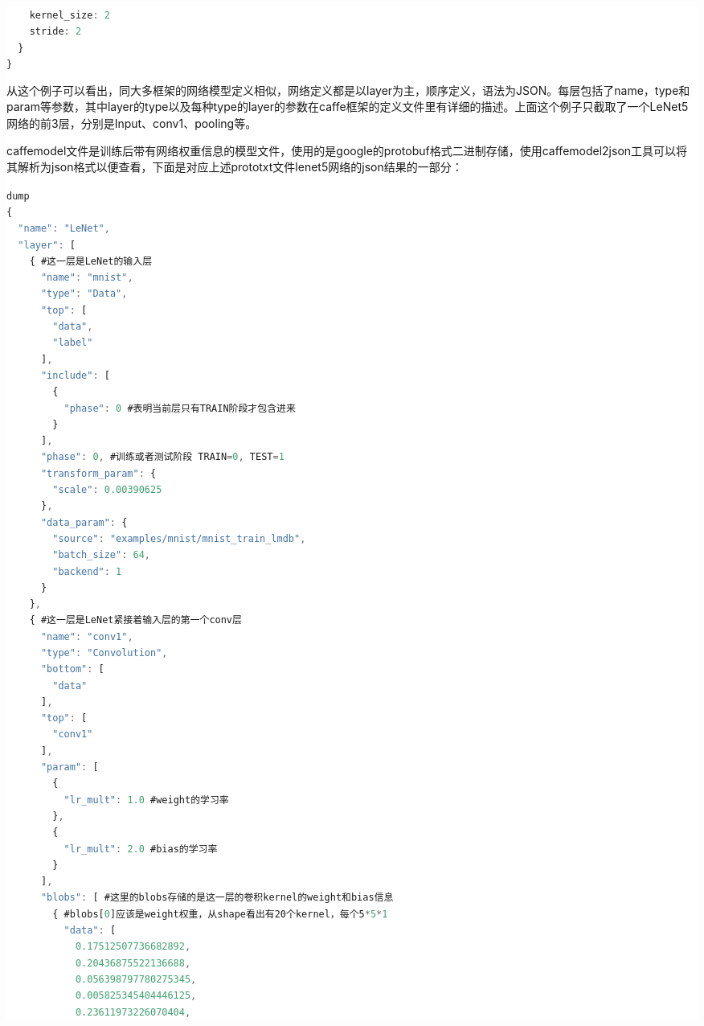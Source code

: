 ```js
    kernel_size: 2
    stride: 2
  }
}
```

从这个例子可以看出，同大多框架的网络模型定义相似，网络定义都是以layer为主，顺序定义，语法为JSON。每层包括了name，type和param等参数，其中layer的type以及每种type的layer的参数在caffe框架的定义文件里有详细的描述。上面这个例子只截取了一个LeNet5网络的前3层，分别是Input、conv1、pooling等。

​	caffemodel文件是训练后带有网络权重信息的模型文件，使用的是google的protobuf格式二进制存储，使用caffemodel2json工具可以将其解析为json格式以便查看，下面是对应上述prototxt文件lenet5网络的json结果的一部分：

```js
dump
{
  "name": "LeNet",
  "layer": [ 
    { #这一层是LeNet的输入层
      "name": "mnist",
      "type": "Data",
      "top": [
        "data",
        "label"
      ],
      "include": [
        {
          "phase": 0 #表明当前层只有TRAIN阶段才包含进来
        }
      ],
      "phase": 0, #训练或者测试阶段 TRAIN=0, TEST=1
      "transform_param": {
        "scale": 0.00390625
      },
      "data_param": {
        "source": "examples/mnist/mnist_train_lmdb",
        "batch_size": 64,
        "backend": 1
      }
    },
    { #这一层是LeNet紧接着输入层的第一个conv层
      "name": "conv1",
      "type": "Convolution",
      "bottom": [
        "data"
      ],
      "top": [
        "conv1"
      ],
      "param": [
        {
          "lr_mult": 1.0 #weight的学习率
        },
        {
          "lr_mult": 2.0 #bias的学习率
        }
      ],
      "blobs": [ #这里的blobs存储的是这一层的卷积kernel的weight和bias信息
        { #blobs[0]应该是weight权重，从shape看出有20个kernel，每个5*5*1
          "data": [
            0.17512507736682892,
            0.20436875522136688,
            0.056398797780275345,
            0.005825345404446125,
            0.23611973226070404,
```